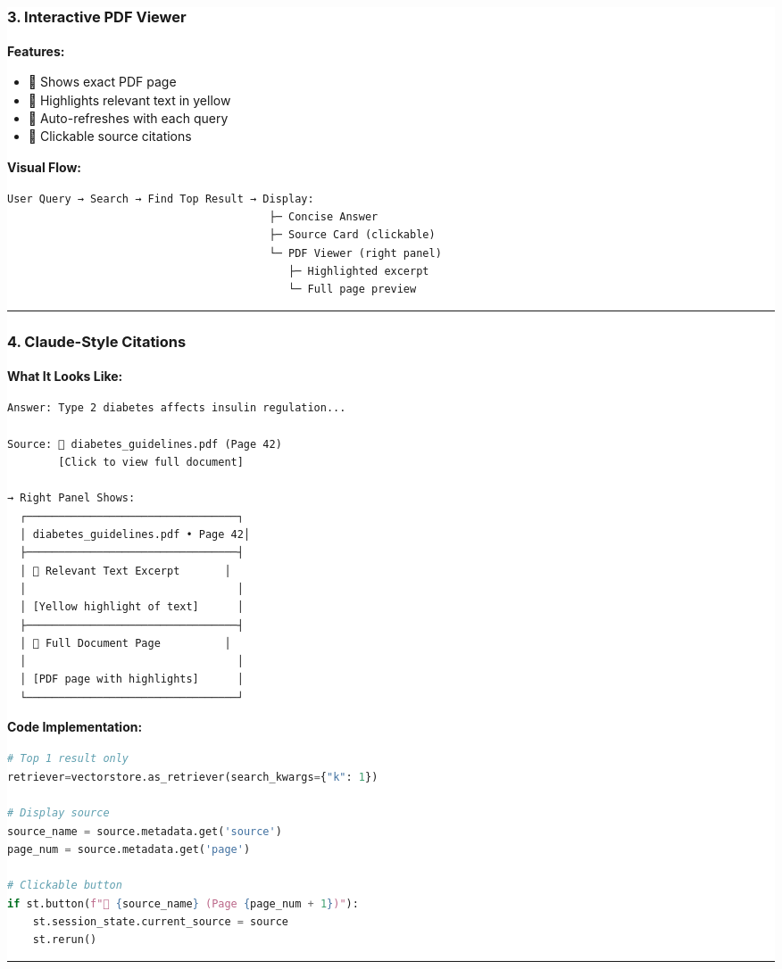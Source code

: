 ### 3. Interactive PDF Viewer

**Features:**
- 📄 Shows exact PDF page
- 🎨 Highlights relevant text in yellow
- 🔄 Auto-refreshes with each query
- 📍 Clickable source citations

**Visual Flow:**
```
User Query → Search → Find Top Result → Display:
                                         ├─ Concise Answer
                                         ├─ Source Card (clickable)
                                         └─ PDF Viewer (right panel)
                                            ├─ Highlighted excerpt
                                            └─ Full page preview
```

---

### 4. Claude-Style Citations

**What It Looks Like:**

```
Answer: Type 2 diabetes affects insulin regulation...

Source: 📄 diabetes_guidelines.pdf (Page 42)
        [Click to view full document]

→ Right Panel Shows:
  ┌─────────────────────────────────┐
  │ diabetes_guidelines.pdf • Page 42│
  ├─────────────────────────────────┤
  │ 📝 Relevant Text Excerpt       │
  │                                 │
  │ [Yellow highlight of text]      │
  ├─────────────────────────────────┤
  │ 📄 Full Document Page          │
  │                                 │
  │ [PDF page with highlights]      │
  └─────────────────────────────────┘
```

**Code Implementation:**
```python
# Top 1 result only
retriever=vectorstore.as_retriever(search_kwargs={"k": 1})

# Display source
source_name = source.metadata.get('source')
page_num = source.metadata.get('page')

# Clickable button
if st.button(f"📄 {source_name} (Page {page_num + 1})"):
    st.session_state.current_source = source
    st.rerun()
```

---